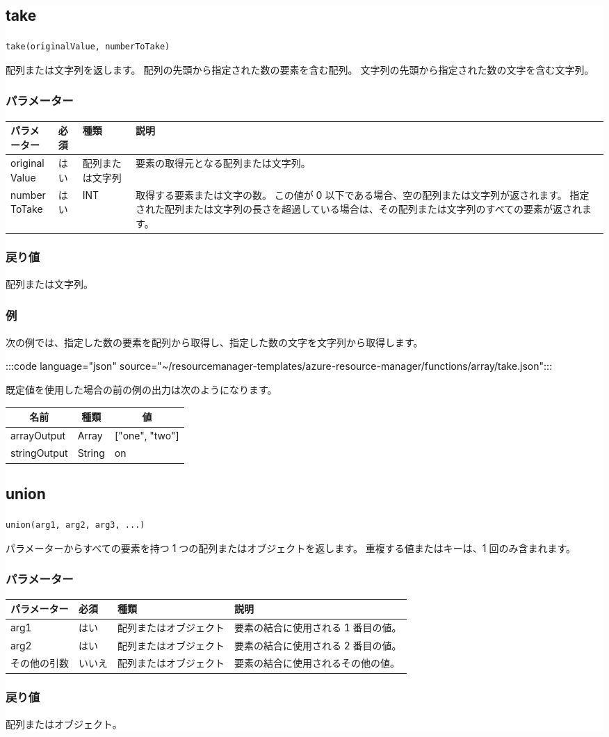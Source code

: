 ## <a name="take"></a>take

`take(originalValue, numberToTake)`

配列または文字列を返します。 配列の先頭から指定された数の要素を含む配列。 文字列の先頭から指定された数の文字を含む文字列。

### <a name="parameters"></a>パラメーター

| パラメーター | 必須 | 種類 | 説明 |
|:--- |:--- |:--- |:--- |
| originalValue |はい |配列または文字列 |要素の取得元となる配列または文字列。 |
| numberToTake |はい |INT |取得する要素または文字の数。 この値が 0 以下である場合、空の配列または文字列が返されます。 指定された配列または文字列の長さを超過している場合は、その配列または文字列のすべての要素が返されます。 |

### <a name="return-value"></a>戻り値

配列または文字列。

### <a name="example"></a>例

次の例では、指定した数の要素を配列から取得し、指定した数の文字を文字列から取得します。

:::code language="json" source="~/resourcemanager-templates/azure-resource-manager/functions/array/take.json":::

既定値を使用した場合の前の例の出力は次のようになります。

| 名前 | 種類 | 値 |
| ---- | ---- | ----- |
| arrayOutput | Array | ["one", "two"] |
| stringOutput | String | on |

## <a name="union"></a>union

`union(arg1, arg2, arg3, ...)`

パラメーターからすべての要素を持つ 1 つの配列またはオブジェクトを返します。 重複する値またはキーは、1 回のみ含まれます。

### <a name="parameters"></a>パラメーター

| パラメーター | 必須 | 種類 | 説明 |
|:--- |:--- |:--- |:--- |
| arg1 |はい |配列またはオブジェクト |要素の結合に使用される 1 番目の値。 |
| arg2 |はい |配列またはオブジェクト |要素の結合に使用される 2 番目の値。 |
| その他の引数 |いいえ |配列またはオブジェクト |要素の結合に使用されるその他の値。 |

### <a name="return-value"></a>戻り値

配列またはオブジェクト。
